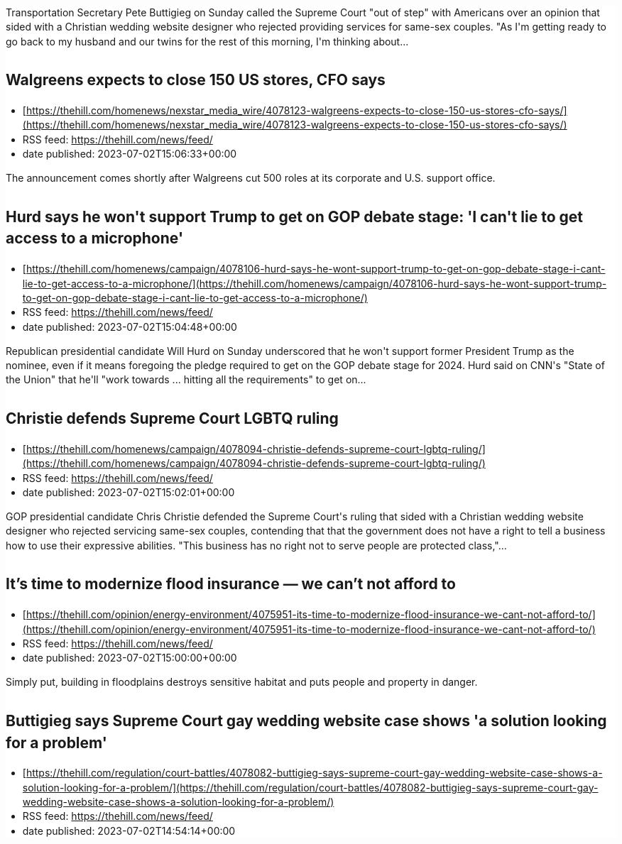Transportation Secretary Pete Buttigieg on Sunday called the Supreme Court "out of step" with Americans over an opinion that sided with a Christian wedding website designer who rejected providing services for same-sex couples. "As I'm getting ready to go back to my husband and our twins for the rest of this morning, I'm thinking about...

## Walgreens expects to close 150 US stores, CFO says
 - [https://thehill.com/homenews/nexstar_media_wire/4078123-walgreens-expects-to-close-150-us-stores-cfo-says/](https://thehill.com/homenews/nexstar_media_wire/4078123-walgreens-expects-to-close-150-us-stores-cfo-says/)
 - RSS feed: https://thehill.com/news/feed/
 - date published: 2023-07-02T15:06:33+00:00

The announcement comes shortly after Walgreens cut 500 roles at its corporate and U.S. support office.

## Hurd says he won't support Trump to get on GOP debate stage: 'I can't lie to get access to a microphone'
 - [https://thehill.com/homenews/campaign/4078106-hurd-says-he-wont-support-trump-to-get-on-gop-debate-stage-i-cant-lie-to-get-access-to-a-microphone/](https://thehill.com/homenews/campaign/4078106-hurd-says-he-wont-support-trump-to-get-on-gop-debate-stage-i-cant-lie-to-get-access-to-a-microphone/)
 - RSS feed: https://thehill.com/news/feed/
 - date published: 2023-07-02T15:04:48+00:00

Republican presidential candidate Will Hurd on Sunday underscored that he won't support former President Trump as the nominee, even if it means foregoing the pledge required to get on the GOP debate stage for 2024. Hurd said on CNN's "State of the Union" that he'll "work towards ... hitting all the requirements" to get on...

## Christie defends Supreme Court LGBTQ ruling
 - [https://thehill.com/homenews/campaign/4078094-christie-defends-supreme-court-lgbtq-ruling/](https://thehill.com/homenews/campaign/4078094-christie-defends-supreme-court-lgbtq-ruling/)
 - RSS feed: https://thehill.com/news/feed/
 - date published: 2023-07-02T15:02:01+00:00

GOP presidential candidate Chris Christie defended the Supreme Court's ruling that sided with a Christian wedding website designer who rejected servicing same-sex couples, contending that that the government does not have a right to tell a business how to use their expressive abilities. "This business has no right not to serve people are protected class,"...

## It’s time to modernize flood insurance — we can’t not afford to
 - [https://thehill.com/opinion/energy-environment/4075951-its-time-to-modernize-flood-insurance-we-cant-not-afford-to/](https://thehill.com/opinion/energy-environment/4075951-its-time-to-modernize-flood-insurance-we-cant-not-afford-to/)
 - RSS feed: https://thehill.com/news/feed/
 - date published: 2023-07-02T15:00:00+00:00

Simply put, building in floodplains destroys sensitive habitat and puts people and property in danger.

## Buttigieg says Supreme Court gay wedding website case shows 'a solution looking for a problem'
 - [https://thehill.com/regulation/court-battles/4078082-buttigieg-says-supreme-court-gay-wedding-website-case-shows-a-solution-looking-for-a-problem/](https://thehill.com/regulation/court-battles/4078082-buttigieg-says-supreme-court-gay-wedding-website-case-shows-a-solution-looking-for-a-problem/)
 - RSS feed: https://thehill.com/news/feed/
 - date published: 2023-07-02T14:54:14+00:00
